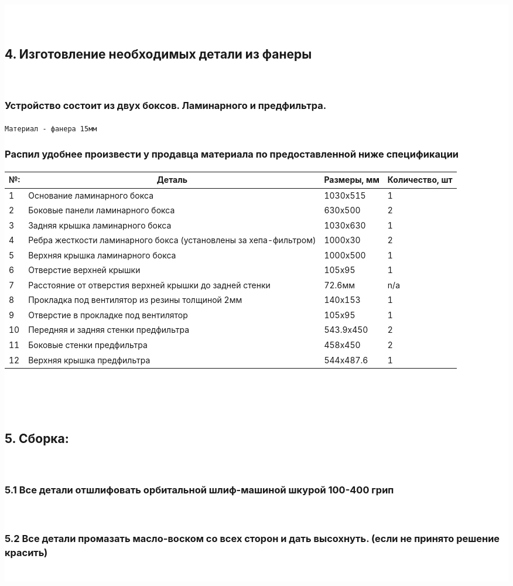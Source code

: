 
<br/><br/>

## <b>4. Изготовление необходимых детали из фанеры</b>
<br/>

### Устройство состоит из двух боксов. Ламинарного и предфильтра.

    Материал - фанера 15мм
### Распил удобнее произвести у продавца материала по предоставленной ниже спецификации

| №: |  Деталь | Размеры, мм  | Количество, шт  |
|---|---|---|---|
|1 | Основание ламинарного бокса | 1030х515 | 1  |
|2 | Боковые панели ламинарного бокса  | 630х500  | 2  |
|3 | Задняя крышка ламинарного бокса  | 1030х630  | 1  |
|4 | Ребра жесткости ламинарного бокса (установлены за хепа-фильтром)  | 1000x30  | 2  |
|5 | Верхняя крышка ламинарного бокса  | 1000х500   | 1   |
|6 | Отверстие верхней крышки  | 105х95  | 1 |
|7 | Расстояние от отверстия верхней крышки до задней стенки  | 72.6мм  | n/a  |
|8 | Прокладка под вентилятор из резины толщиной 2мм  | 140х153 | 1  |
|9 | Отверстие в прокладке под вентилятор  | 105х95  | 1  |
|10| Передняя и задняя стенки предфильтра  | 543.9x450  | 2   |
|11| Боковые стенки  предфильтра  | 458x450 | 2  |
|12| Верхняя крышка предфильтра  | 544х487.6 | 1  |

<br/><br/><br/>
## <b>5. Сборка:</b>

<br/>

### <b>5.1 Все детали отшлифовать орбитальной шлиф-машиной шкурой 100-400 грип</b>

<br/>

### <b>5.2 Все детали промазать масло-воском со всех сторон и дать высохнуть. (если не принято решение красить)

<br/>
